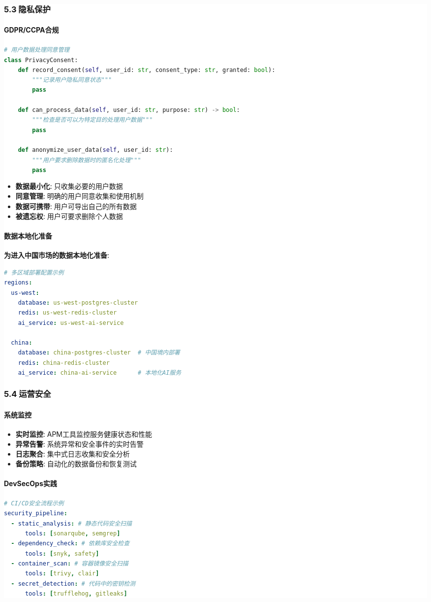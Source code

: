 ### 5.3 隐私保护

#### GDPR/CCPA合规
```python
# 用户数据处理同意管理
class PrivacyConsent:
    def record_consent(self, user_id: str, consent_type: str, granted: bool):
        """记录用户隐私同意状态"""
        pass
    
    def can_process_data(self, user_id: str, purpose: str) -> bool:
        """检查是否可以为特定目的处理用户数据"""
        pass
    
    def anonymize_user_data(self, user_id: str):
        """用户要求删除数据时的匿名化处理"""
        pass
```

- **数据最小化**: 只收集必要的用户数据
- **同意管理**: 明确的用户同意收集和使用机制
- **数据可携带**: 用户可导出自己的所有数据
- **被遗忘权**: 用户可要求删除个人数据

#### 数据本地化准备
**为进入中国市场的数据本地化准备**:
```yaml
# 多区域部署配置示例
regions:
  us-west:
    database: us-west-postgres-cluster
    redis: us-west-redis-cluster
    ai_service: us-west-ai-service
    
  china:
    database: china-postgres-cluster  # 中国境内部署
    redis: china-redis-cluster
    ai_service: china-ai-service      # 本地化AI服务
```

### 5.4 运营安全

#### 系统监控
- **实时监控**: APM工具监控服务健康状态和性能
- **异常告警**: 系统异常和安全事件的实时告警
- **日志聚合**: 集中式日志收集和安全分析
- **备份策略**: 自动化的数据备份和恢复测试

#### DevSecOps实践
```yaml
# CI/CD安全流程示例  
security_pipeline:
  - static_analysis: # 静态代码安全扫描
      tools: [sonarqube, semgrep]
  - dependency_check: # 依赖库安全检查
      tools: [snyk, safety]
  - container_scan: # 容器镜像安全扫描
      tools: [trivy, clair]
  - secret_detection: # 代码中的密钥检测
      tools: [trufflehog, gitleaks]
```
